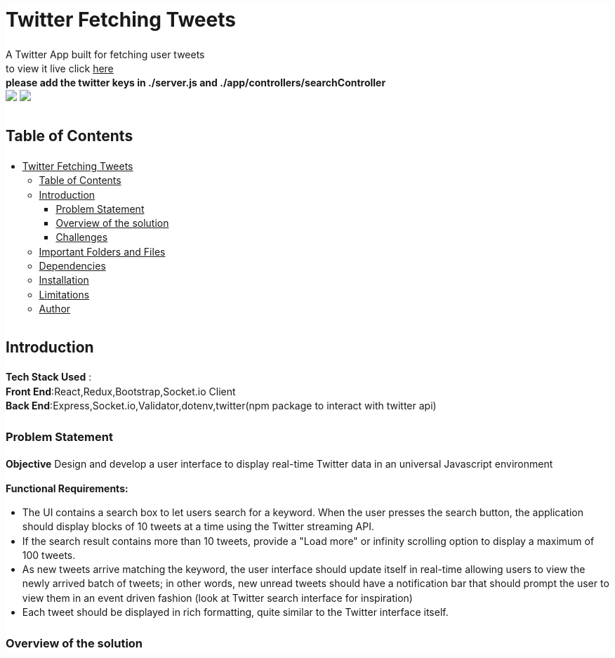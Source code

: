# Twitter Fetching Tweets

A Twitter App built for fetching user tweets <br/> to view it live click [here](https://twitter-tweets-goutham.herokuapp.com/)<br/>
**please add the twitter keys in ./server.js and ./app/controllers/searchController**<br/>
![](twitter.gif)
![](twitter2.gif)

## Table of Contents

- [Twitter Fetching Tweets](#twitter-fetching-tweets)
  - [Table of Contents](#table-of-contents)
  - [Introduction](#introduction)
    - [Problem Statement](#problem-statement)
    - [Overview of the solution](#overview-of-the-solution)
    - [Challenges](#challenges)
  - [Important Folders and Files](#important-folders-and-files)
  - [Dependencies](#dependencies)
  - [Installation](#installation)
  - [Limitations](#Limitations)
  - [Author](#author)

## Introduction

**Tech Stack Used** : <br/>
**Front End**:React,Redux,Bootstrap,Socket.io Client <br/>
**Back End**:Express,Socket.io,Validator,dotenv,twitter(npm package to interact with twitter api) <br/>

### Problem Statement

**Objective** Design and develop a user interface to display real-time Twitter data in an universal Javascript environment<br/>

**Functional Requirements:**

- The UI contains a search box to let users search for a keyword. When the user presses the search button, the application should display blocks of 10 tweets at a time using the Twitter streaming API.<br/>
- If the search result contains more than 10 tweets, provide a "Load more" or infinity scrolling option to display a maximum of 100 tweets.<br/>
- As new tweets arrive matching the keyword, the user interface should update itself in real-time allowing users to view the newly arrived batch of tweets; in other words, new unread tweets should have a notification bar that should prompt the user to view them in an event driven fashion (look at Twitter search interface for inspiration)<br/>
- Each tweet should be displayed in rich formatting, quite similar to the Twitter interface itself.<br/>

### Overview of the solution
